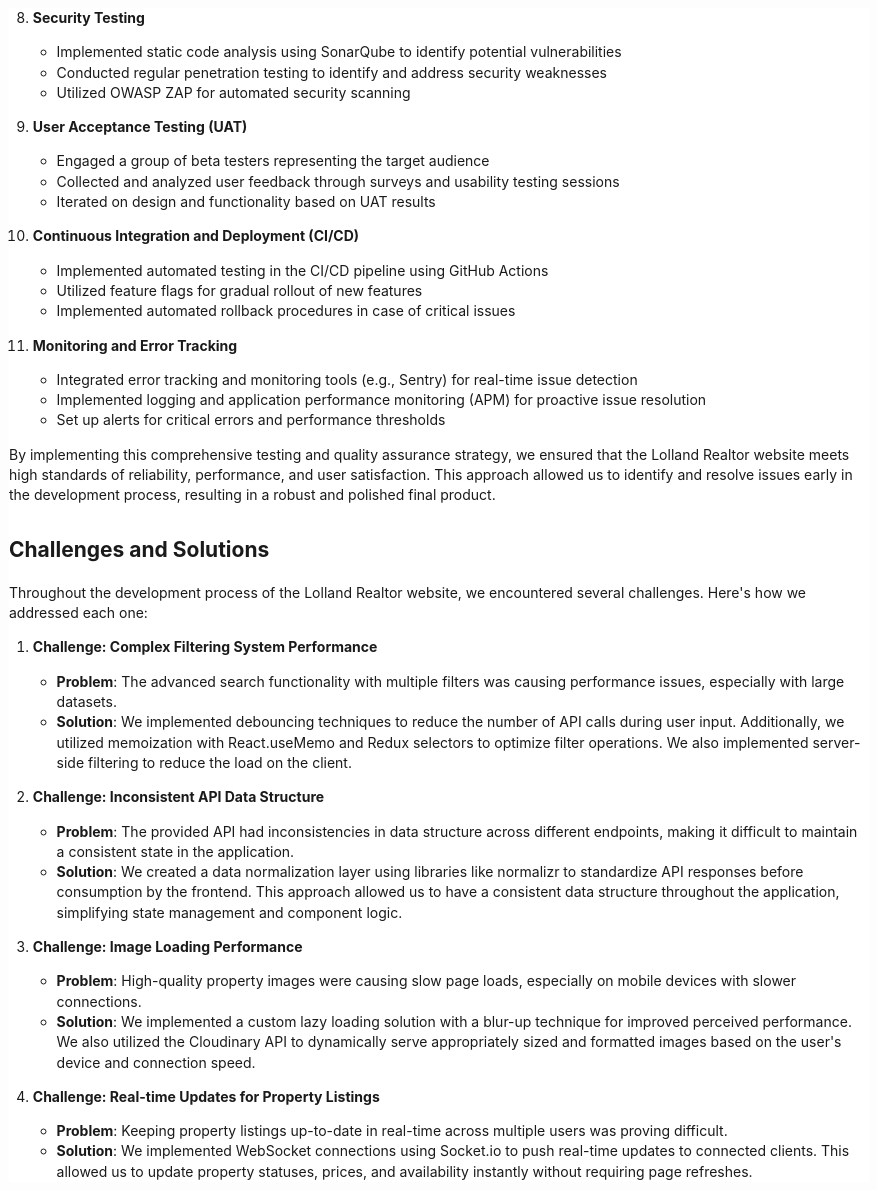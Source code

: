 8. **Security Testing**
   - Implemented static code analysis using SonarQube to identify potential vulnerabilities
   - Conducted regular penetration testing to identify and address security weaknesses
   - Utilized OWASP ZAP for automated security scanning

9. **User Acceptance Testing (UAT)**
   - Engaged a group of beta testers representing the target audience
   - Collected and analyzed user feedback through surveys and usability testing sessions
   - Iterated on design and functionality based on UAT results

10. **Continuous Integration and Deployment (CI/CD)**
    - Implemented automated testing in the CI/CD pipeline using GitHub Actions
    - Utilized feature flags for gradual rollout of new features
    - Implemented automated rollback procedures in case of critical issues

11. **Monitoring and Error Tracking**
    - Integrated error tracking and monitoring tools (e.g., Sentry) for real-time issue detection
    - Implemented logging and application performance monitoring (APM) for proactive issue resolution
    - Set up alerts for critical errors and performance thresholds

By implementing this comprehensive testing and quality assurance strategy, we ensured that the Lolland Realtor website meets high standards of reliability, performance, and user satisfaction. This approach allowed us to identify and resolve issues early in the development process, resulting in a robust and polished final product.

## Challenges and Solutions

Throughout the development process of the Lolland Realtor website, we encountered several challenges. Here's how we addressed each one:

1. **Challenge: Complex Filtering System Performance**
   - **Problem**: The advanced search functionality with multiple filters was causing performance issues, especially with large datasets.
   - **Solution**: We implemented debouncing techniques to reduce the number of API calls during user input. Additionally, we utilized memoization with React.useMemo and Redux selectors to optimize filter operations. We also implemented server-side filtering to reduce the load on the client.

2. **Challenge: Inconsistent API Data Structure**
   - **Problem**: The provided API had inconsistencies in data structure across different endpoints, making it difficult to maintain a consistent state in the application.
   - **Solution**: We created a data normalization layer using libraries like normalizr to standardize API responses before consumption by the frontend. This approach allowed us to have a consistent data structure throughout the application, simplifying state management and component logic.

3. **Challenge: Image Loading Performance**
   - **Problem**: High-quality property images were causing slow page loads, especially on mobile devices with slower connections.
   - **Solution**: We implemented a custom lazy loading solution with a blur-up technique for improved perceived performance. We also utilized the Cloudinary API to dynamically serve appropriately sized and formatted images based on the user's device and connection speed.

4. **Challenge: Real-time Updates for Property Listings**
   - **Problem**: Keeping property listings up-to-date in real-time across multiple users was proving difficult.
   - **Solution**: We implemented WebSocket connections using Socket.io to push real-time updates to connected clients. This allowed us to update property statuses, prices, and availability instantly without requiring page refreshes.
